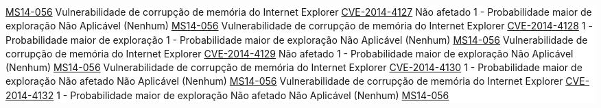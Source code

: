 <tr class="odd">
<td style="border:1px solid black;"><a href="http://go.microsoft.com/fwlink/?linkid=513092">MS14-056</a></td>
<td style="border:1px solid black;">Vulnerabilidade de corrupção de memória do Internet Explorer</td>
<td style="border:1px solid black;"><a href="http://www.cve.mitre.org/cgi-bin/cvename.cgi?name=cve-2014-4127">CVE-2014-4127</a></td>
<td style="border:1px solid black;">Não afetado</td>
<td style="border:1px solid black;">1 - Probabilidade maior de exploração</td>
<td style="border:1px solid black;">Não Aplicável</td>
<td style="border:1px solid black;">(Nenhum)</td>
</tr>
<tr class="even">
<td style="border:1px solid black;"><a href="http://go.microsoft.com/fwlink/?linkid=513092">MS14-056</a></td>
<td style="border:1px solid black;">Vulnerabilidade de corrupção de memória do Internet Explorer</td>
<td style="border:1px solid black;"><a href="http://www.cve.mitre.org/cgi-bin/cvename.cgi?name=cve-2014-4128">CVE-2014-4128</a></td>
<td style="border:1px solid black;">1 - Probabilidade maior de exploração</td>
<td style="border:1px solid black;">1 - Probabilidade maior de exploração</td>
<td style="border:1px solid black;">Não Aplicável</td>
<td style="border:1px solid black;">(Nenhum)</td>
</tr>
<tr class="odd">
<td style="border:1px solid black;"><a href="http://go.microsoft.com/fwlink/?linkid=513092">MS14-056</a></td>
<td style="border:1px solid black;">Vulnerabilidade de corrupção de memória do Internet Explorer</td>
<td style="border:1px solid black;"><a href="http://www.cve.mitre.org/cgi-bin/cvename.cgi?name=cve-2014-4129">CVE-2014-4129</a></td>
<td style="border:1px solid black;">Não afetado</td>
<td style="border:1px solid black;">1 - Probabilidade maior de exploração</td>
<td style="border:1px solid black;">Não Aplicável</td>
<td style="border:1px solid black;">(Nenhum)</td>
</tr>
<tr class="even">
<td style="border:1px solid black;"><a href="http://go.microsoft.com/fwlink/?linkid=513092">MS14-056</a></td>
<td style="border:1px solid black;">Vulnerabilidade de corrupção de memória do Internet Explorer</td>
<td style="border:1px solid black;"><a href="http://www.cve.mitre.org/cgi-bin/cvename.cgi?name=cve-2014-4130">CVE-2014-4130</a></td>
<td style="border:1px solid black;">1 - Probabilidade maior de exploração</td>
<td style="border:1px solid black;">Não afetado</td>
<td style="border:1px solid black;">Não Aplicável</td>
<td style="border:1px solid black;">(Nenhum)</td>
</tr>
<tr class="odd">
<td style="border:1px solid black;"><a href="http://go.microsoft.com/fwlink/?linkid=513092">MS14-056</a></td>
<td style="border:1px solid black;">Vulnerabilidade de corrupção de memória do Internet Explorer</td>
<td style="border:1px solid black;"><a href="http://www.cve.mitre.org/cgi-bin/cvename.cgi?name=cve-2014-4132">CVE-2014-4132</a></td>
<td style="border:1px solid black;">1 - Probabilidade maior de exploração</td>
<td style="border:1px solid black;">Não afetado</td>
<td style="border:1px solid black;">Não Aplicável</td>
<td style="border:1px solid black;">(Nenhum)</td>
</tr>
<tr class="even">
<td style="border:1px solid black;"><a href="http://go.microsoft.com/fwlink/?linkid=513092">MS14-056</a></td>